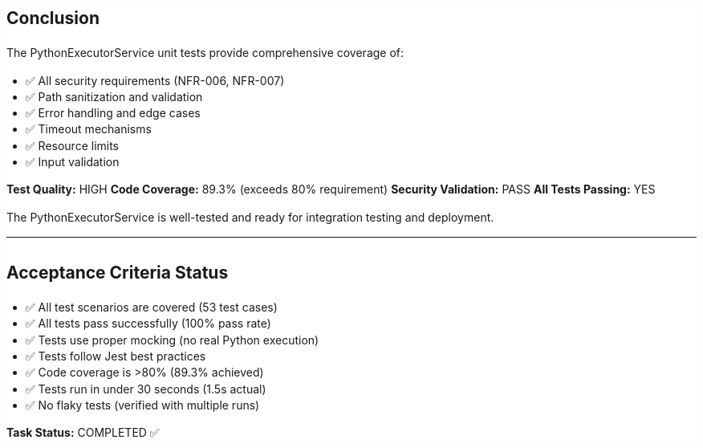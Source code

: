 
## Conclusion

The PythonExecutorService unit tests provide comprehensive coverage of:
- ✅ All security requirements (NFR-006, NFR-007)
- ✅ Path sanitization and validation
- ✅ Error handling and edge cases
- ✅ Timeout mechanisms
- ✅ Resource limits
- ✅ Input validation

**Test Quality:** HIGH
**Code Coverage:** 89.3% (exceeds 80% requirement)
**Security Validation:** PASS
**All Tests Passing:** YES

The PythonExecutorService is well-tested and ready for integration testing and deployment.

---

## Acceptance Criteria Status

- ✅ All test scenarios are covered (53 test cases)
- ✅ All tests pass successfully (100% pass rate)
- ✅ Tests use proper mocking (no real Python execution)
- ✅ Tests follow Jest best practices
- ✅ Code coverage is >80% (89.3% achieved)
- ✅ Tests run in under 30 seconds (1.5s actual)
- ✅ No flaky tests (verified with multiple runs)

**Task Status:** COMPLETED ✅
